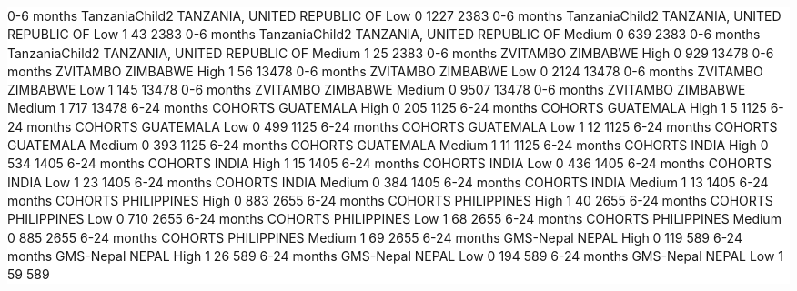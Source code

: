 0-6 months    TanzaniaChild2   TANZANIA, UNITED REPUBLIC OF   Low                    0     1227    2383
0-6 months    TanzaniaChild2   TANZANIA, UNITED REPUBLIC OF   Low                    1       43    2383
0-6 months    TanzaniaChild2   TANZANIA, UNITED REPUBLIC OF   Medium                 0      639    2383
0-6 months    TanzaniaChild2   TANZANIA, UNITED REPUBLIC OF   Medium                 1       25    2383
0-6 months    ZVITAMBO         ZIMBABWE                       High                   0      929   13478
0-6 months    ZVITAMBO         ZIMBABWE                       High                   1       56   13478
0-6 months    ZVITAMBO         ZIMBABWE                       Low                    0     2124   13478
0-6 months    ZVITAMBO         ZIMBABWE                       Low                    1      145   13478
0-6 months    ZVITAMBO         ZIMBABWE                       Medium                 0     9507   13478
0-6 months    ZVITAMBO         ZIMBABWE                       Medium                 1      717   13478
6-24 months   COHORTS          GUATEMALA                      High                   0      205    1125
6-24 months   COHORTS          GUATEMALA                      High                   1        5    1125
6-24 months   COHORTS          GUATEMALA                      Low                    0      499    1125
6-24 months   COHORTS          GUATEMALA                      Low                    1       12    1125
6-24 months   COHORTS          GUATEMALA                      Medium                 0      393    1125
6-24 months   COHORTS          GUATEMALA                      Medium                 1       11    1125
6-24 months   COHORTS          INDIA                          High                   0      534    1405
6-24 months   COHORTS          INDIA                          High                   1       15    1405
6-24 months   COHORTS          INDIA                          Low                    0      436    1405
6-24 months   COHORTS          INDIA                          Low                    1       23    1405
6-24 months   COHORTS          INDIA                          Medium                 0      384    1405
6-24 months   COHORTS          INDIA                          Medium                 1       13    1405
6-24 months   COHORTS          PHILIPPINES                    High                   0      883    2655
6-24 months   COHORTS          PHILIPPINES                    High                   1       40    2655
6-24 months   COHORTS          PHILIPPINES                    Low                    0      710    2655
6-24 months   COHORTS          PHILIPPINES                    Low                    1       68    2655
6-24 months   COHORTS          PHILIPPINES                    Medium                 0      885    2655
6-24 months   COHORTS          PHILIPPINES                    Medium                 1       69    2655
6-24 months   GMS-Nepal        NEPAL                          High                   0      119     589
6-24 months   GMS-Nepal        NEPAL                          High                   1       26     589
6-24 months   GMS-Nepal        NEPAL                          Low                    0      194     589
6-24 months   GMS-Nepal        NEPAL                          Low                    1       59     589